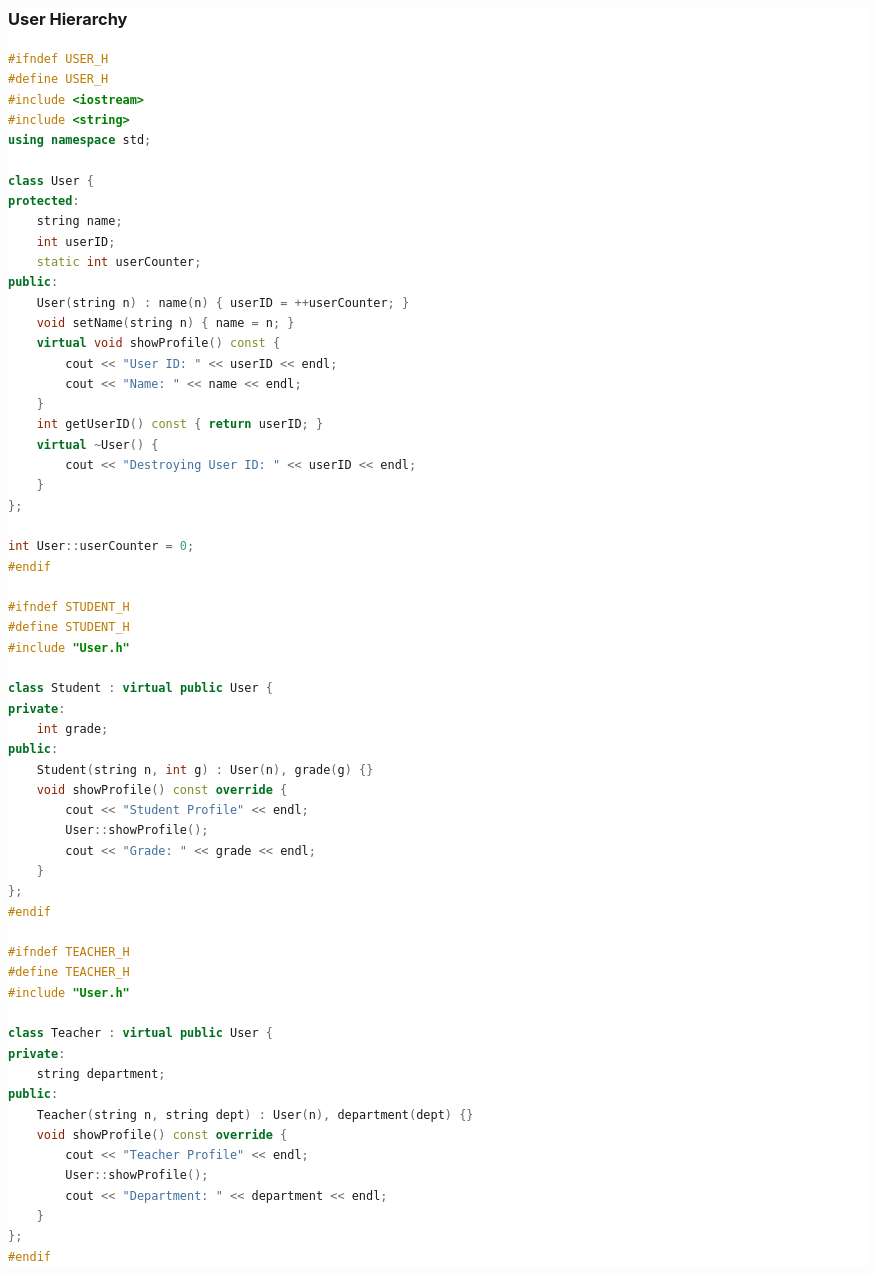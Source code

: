 ### User Hierarchy

```cpp
#ifndef USER_H
#define USER_H
#include <iostream>
#include <string>
using namespace std;

class User {
protected:
    string name;
    int userID;
    static int userCounter;
public:
    User(string n) : name(n) { userID = ++userCounter; }
    void setName(string n) { name = n; }
    virtual void showProfile() const {
        cout << "User ID: " << userID << endl;
        cout << "Name: " << name << endl;
    }
    int getUserID() const { return userID; }
    virtual ~User() {
        cout << "Destroying User ID: " << userID << endl;
    }
};

int User::userCounter = 0;
#endif

#ifndef STUDENT_H
#define STUDENT_H
#include "User.h"

class Student : virtual public User {
private:
    int grade;
public:
    Student(string n, int g) : User(n), grade(g) {}
    void showProfile() const override {
        cout << "Student Profile" << endl;
        User::showProfile();
        cout << "Grade: " << grade << endl;
    }
};
#endif

#ifndef TEACHER_H
#define TEACHER_H
#include "User.h"

class Teacher : virtual public User {
private:
    string department;
public:
    Teacher(string n, string dept) : User(n), department(dept) {}
    void showProfile() const override {
        cout << "Teacher Profile" << endl;
        User::showProfile();
        cout << "Department: " << department << endl;
    }
};
#endif
```